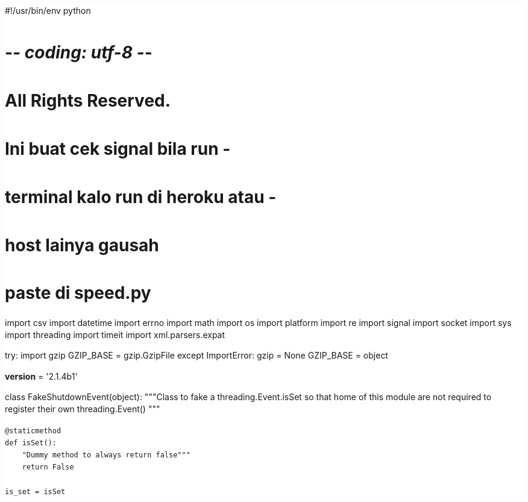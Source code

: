 #!/usr/bin/env python
# -*- coding: utf-8 -*-
#
# All Rights Reserved.
#
#   Ini buat cek signal bila run -
# terminal kalo run di heroku atau -
# host lainya gausah
# paste di speed.py

import csv
import datetime
import errno
import math
import os
import platform
import re
import signal
import socket
import sys
import threading
import timeit
import xml.parsers.expat

try:
    import gzip
    GZIP_BASE = gzip.GzipFile
except ImportError:
    gzip = None
    GZIP_BASE = object

__version__ = '2.1.4b1'


class FakeShutdownEvent(object):
    """Class to fake a threading.Event.isSet so that home of this module
    are not required to register their own threading.Event()
    """

    @staticmethod
    def isSet():
        "Dummy method to always return false"""
        return False

    is_set = isSet
